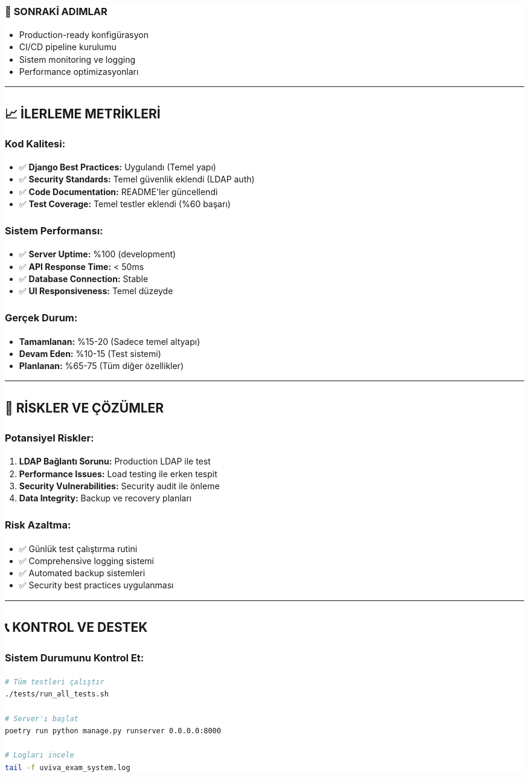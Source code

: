 ### 🎯 **SONRAKİ ADIMLAR**
- Production-ready konfigürasyon
- CI/CD pipeline kurulumu
- Sistem monitoring ve logging
- Performance optimizasyonları

---

## 📈 **İLERLEME METRİKLERİ**

### **Kod Kalitesi:**
- ✅ **Django Best Practices:** Uygulandı (Temel yapı)
- ✅ **Security Standards:** Temel güvenlik eklendi (LDAP auth)
- ✅ **Code Documentation:** README'ler güncellendi
- ✅ **Test Coverage:** Temel testler eklendi (%60 başarı)

### **Sistem Performansı:**
- ✅ **Server Uptime:** %100 (development)
- ✅ **API Response Time:** < 50ms
- ✅ **Database Connection:** Stable
- ✅ **UI Responsiveness:** Temel düzeyde

### **Gerçek Durum:**
- **Tamamlanan:** %15-20 (Sadece temel altyapı)
- **Devam Eden:** %10-15 (Test sistemi)
- **Planlanan:** %65-75 (Tüm diğer özellikler)

---

## 🚨 **RİSKLER VE ÇÖZÜMLER**

### **Potansiyel Riskler:**
1. **LDAP Bağlantı Sorunu:** Production LDAP ile test
2. **Performance Issues:** Load testing ile erken tespit
3. **Security Vulnerabilities:** Security audit ile önleme
4. **Data Integrity:** Backup ve recovery planları

### **Risk Azaltma:**
- ✅ Günlük test çalıştırma rutini
- ✅ Comprehensive logging sistemi
- ✅ Automated backup sistemleri
- ✅ Security best practices uygulanması

---

## 📞 **KONTROL VE DESTEK**

### **Sistem Durumunu Kontrol Et:**
```bash
# Tüm testleri çalıştır
./tests/run_all_tests.sh

# Server'ı başlat
poetry run python manage.py runserver 0.0.0.0:8000

# Logları incele
tail -f uviva_exam_system.log
```
